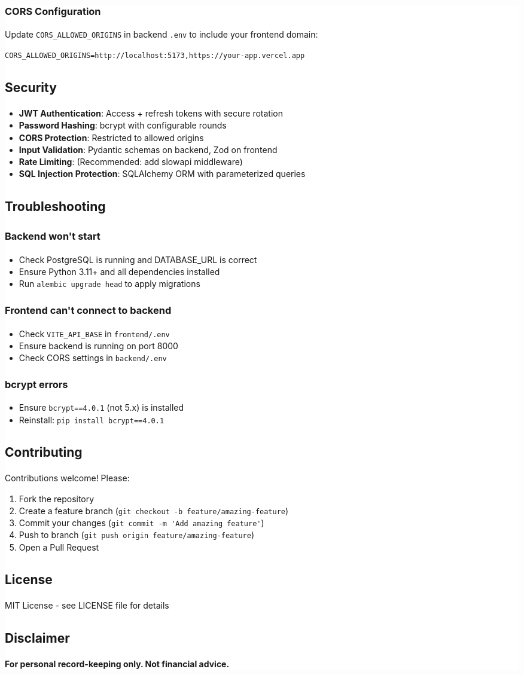 ### CORS Configuration

Update `CORS_ALLOWED_ORIGINS` in backend `.env` to include your frontend domain:

```env
CORS_ALLOWED_ORIGINS=http://localhost:5173,https://your-app.vercel.app
```

## Security

- **JWT Authentication**: Access + refresh tokens with secure rotation
- **Password Hashing**: bcrypt with configurable rounds
- **CORS Protection**: Restricted to allowed origins
- **Input Validation**: Pydantic schemas on backend, Zod on frontend
- **Rate Limiting**: (Recommended: add slowapi middleware)
- **SQL Injection Protection**: SQLAlchemy ORM with parameterized queries

## Troubleshooting

### Backend won't start
- Check PostgreSQL is running and DATABASE_URL is correct
- Ensure Python 3.11+ and all dependencies installed
- Run `alembic upgrade head` to apply migrations

### Frontend can't connect to backend
- Check `VITE_API_BASE` in `frontend/.env`
- Ensure backend is running on port 8000
- Check CORS settings in `backend/.env`

### bcrypt errors
- Ensure `bcrypt==4.0.1` (not 5.x) is installed
- Reinstall: `pip install bcrypt==4.0.1`

## Contributing

Contributions welcome! Please:

1. Fork the repository
2. Create a feature branch (`git checkout -b feature/amazing-feature`)
3. Commit your changes (`git commit -m 'Add amazing feature'`)
4. Push to branch (`git push origin feature/amazing-feature`)
5. Open a Pull Request

## License

MIT License - see LICENSE file for details

## Disclaimer

**For personal record-keeping only. Not financial advice.**
